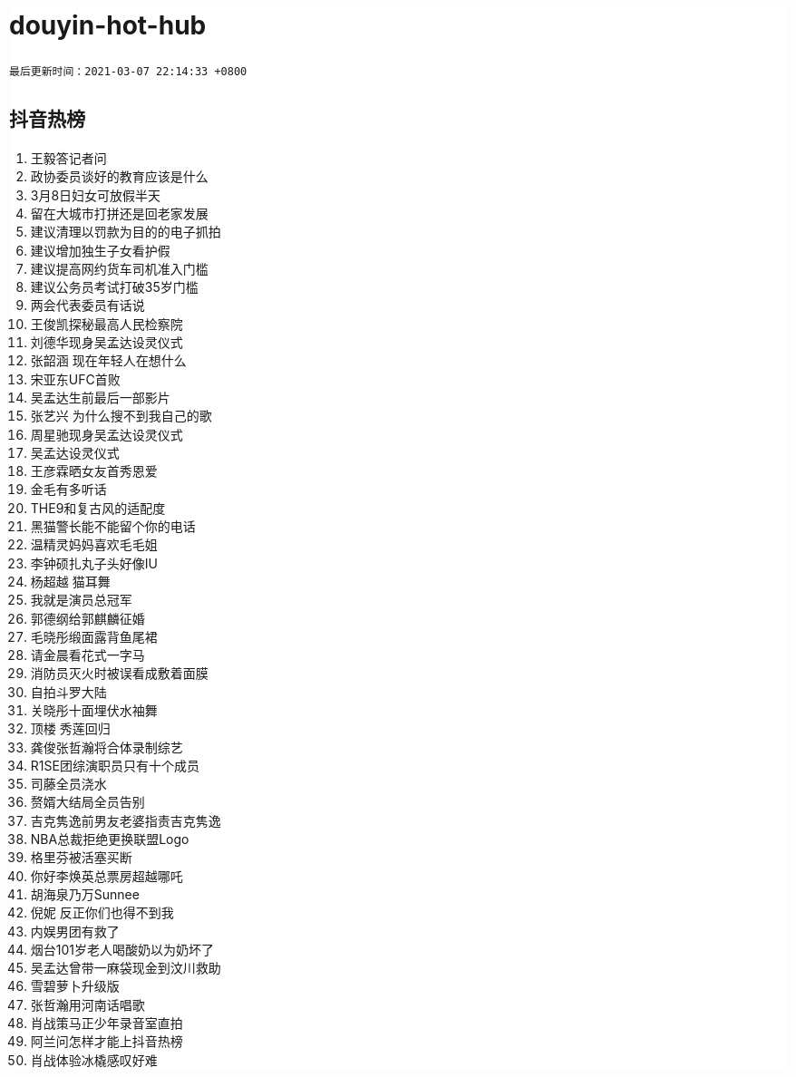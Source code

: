 # douyin-hot-hub

`最后更新时间：2021-03-07 22:14:33 +0800`

## 抖音热榜

1. 王毅答记者问
1. 政协委员谈好的教育应该是什么
1. 3月8日妇女可放假半天
1. 留在大城市打拼还是回老家发展
1. 建议清理以罚款为目的的电子抓拍
1. 建议增加独生子女看护假
1. 建议提高网约货车司机准入门槛
1. 建议公务员考试打破35岁门槛
1. 两会代表委员有话说
1. 王俊凯探秘最高人民检察院
1. 刘德华现身吴孟达设灵仪式
1. 张韶涵 现在年轻人在想什么
1. 宋亚东UFC首败
1. 吴孟达生前最后一部影片
1. 张艺兴 为什么搜不到我自己的歌
1. 周星驰现身吴孟达设灵仪式
1. 吴孟达设灵仪式
1. 王彦霖晒女友首秀恩爱
1. 金毛有多听话
1. THE9和复古风的适配度
1. 黑猫警长能不能留个你的电话
1. 温精灵妈妈喜欢毛毛姐
1. 李钟硕扎丸子头好像IU
1. 杨超越 猫耳舞
1. 我就是演员总冠军
1. 郭德纲给郭麒麟征婚
1. 毛晓彤缎面露背鱼尾裙
1. 请金晨看花式一字马
1. 消防员灭火时被误看成敷着面膜
1. 自拍斗罗大陆
1. 关晓彤十面埋伏水袖舞
1. 顶楼 秀莲回归
1. 龚俊张哲瀚将合体录制综艺
1. R1SE团综演职员只有十个成员
1. 司藤全员浇水
1. 赘婿大结局全员告别
1. 吉克隽逸前男友老婆指责吉克隽逸
1. NBA总裁拒绝更换联盟Logo
1. 格里芬被活塞买断
1. 你好李焕英总票房超越哪吒
1. 胡海泉乃万Sunnee
1. 倪妮 反正你们也得不到我
1. 内娱男团有救了
1. 烟台101岁老人喝酸奶以为奶坏了
1. 吴孟达曾带一麻袋现金到汶川救助
1. 雪碧萝卜升级版
1. 张哲瀚用河南话唱歌
1. 肖战策马正少年录音室直拍
1. 阿兰问怎样才能上抖音热榜
1. 肖战体验冰橇感叹好难
